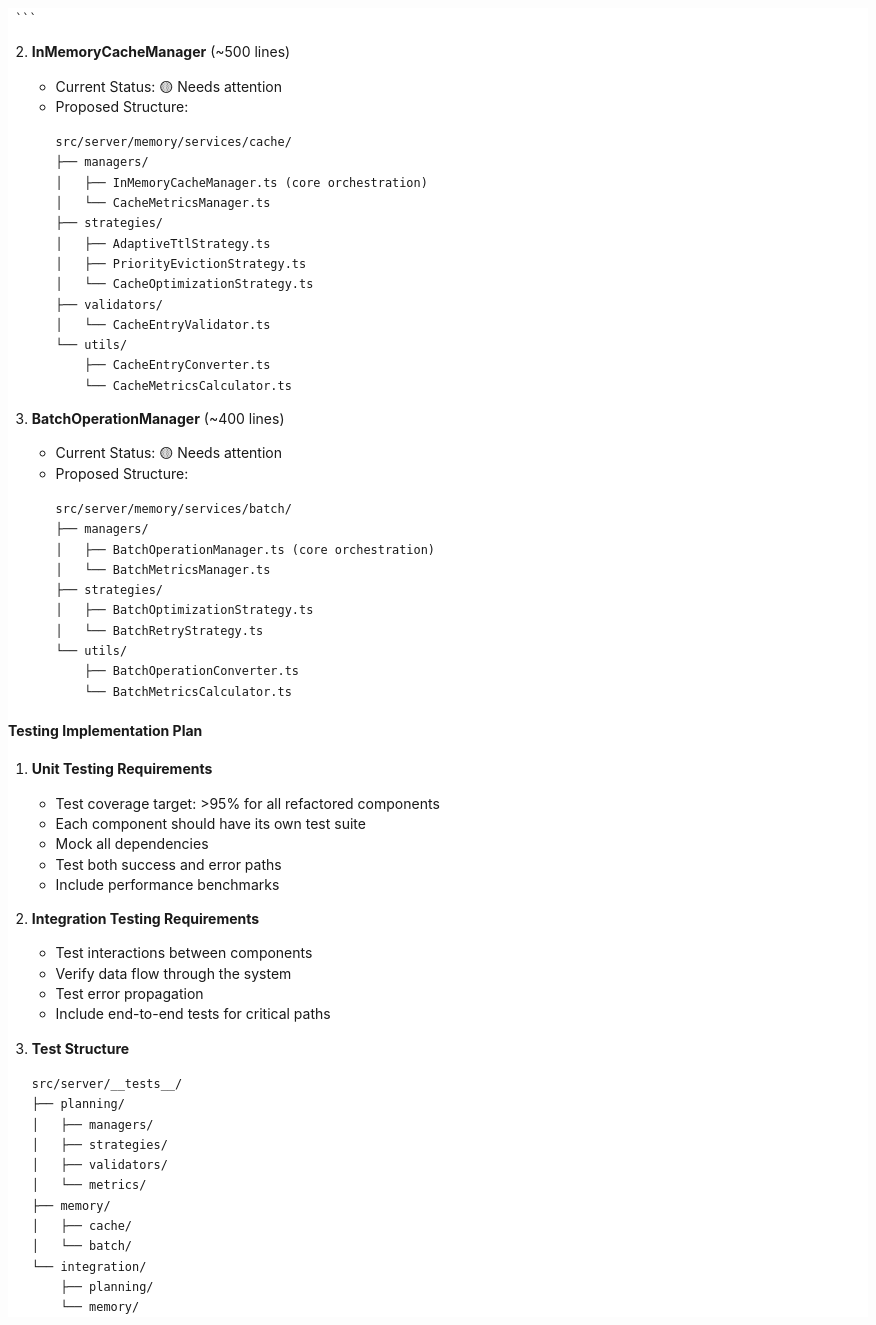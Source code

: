      ```

2. **InMemoryCacheManager** (~500 lines)
   - Current Status: 🟡 Needs attention
   - Proposed Structure:
     ```
     src/server/memory/services/cache/
     ├── managers/
     │   ├── InMemoryCacheManager.ts (core orchestration)
     │   └── CacheMetricsManager.ts
     ├── strategies/
     │   ├── AdaptiveTtlStrategy.ts
     │   ├── PriorityEvictionStrategy.ts
     │   └── CacheOptimizationStrategy.ts
     ├── validators/
     │   └── CacheEntryValidator.ts
     └── utils/
         ├── CacheEntryConverter.ts
         └── CacheMetricsCalculator.ts
     ```

3. **BatchOperationManager** (~400 lines)
   - Current Status: 🟡 Needs attention
   - Proposed Structure:
     ```
     src/server/memory/services/batch/
     ├── managers/
     │   ├── BatchOperationManager.ts (core orchestration)
     │   └── BatchMetricsManager.ts
     ├── strategies/
     │   ├── BatchOptimizationStrategy.ts
     │   └── BatchRetryStrategy.ts
     └── utils/
         ├── BatchOperationConverter.ts
         └── BatchMetricsCalculator.ts
     ```

#### Testing Implementation Plan

1. **Unit Testing Requirements**
   - Test coverage target: >95% for all refactored components
   - Each component should have its own test suite
   - Mock all dependencies
   - Test both success and error paths
   - Include performance benchmarks

2. **Integration Testing Requirements**
   - Test interactions between components
   - Verify data flow through the system
   - Test error propagation
   - Include end-to-end tests for critical paths

3. **Test Structure**
   ```
   src/server/__tests__/
   ├── planning/
   │   ├── managers/
   │   ├── strategies/
   │   ├── validators/
   │   └── metrics/
   ├── memory/
   │   ├── cache/
   │   └── batch/
   └── integration/
       ├── planning/
       └── memory/
   ```